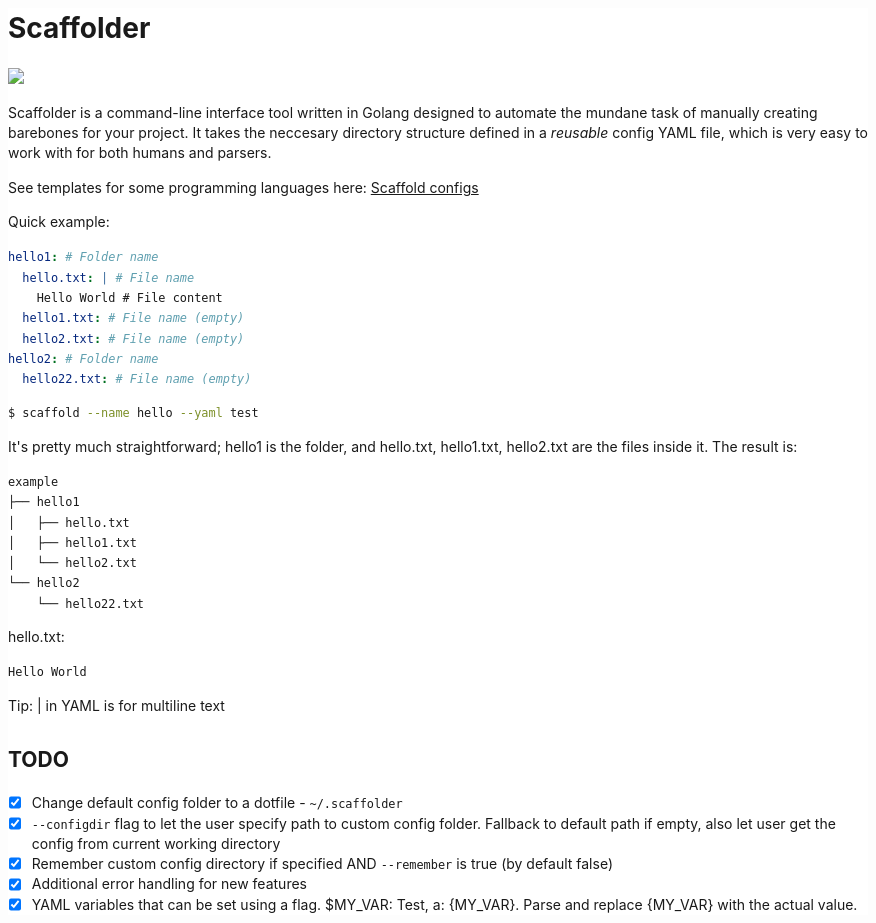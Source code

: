 # Scaffolder

![](icon.svg)

Scaffolder is a command-line interface tool written in Golang designed to automate the mundane task of manually creating barebones for your project. It takes the neccesary directory structure defined in a _reusable_ config YAML file, which is very easy to work with for both humans and parsers.

See templates for some programming languages here: [Scaffold configs](https://github.com/cemister/scaffold-configs)

Quick example:

```yaml
hello1: # Folder name
  hello.txt: | # File name
    Hello World # File content
  hello1.txt: # File name (empty)
  hello2.txt: # File name (empty)
hello2: # Folder name
  hello22.txt: # File name (empty)
```

```bash
$ scaffold --name hello --yaml test
```

It's pretty much straightforward; hello1 is the folder, and hello.txt, hello1.txt, hello2.txt are the files inside it.
The result is:

```
example
├── hello1
│   ├── hello.txt
│   ├── hello1.txt
│   └── hello2.txt
└── hello2
    └── hello22.txt
```
hello.txt:
```
Hello World
```

Tip: | in YAML is for multiline text

## TODO

- [x] Change default config folder to a dotfile - `~/.scaffolder`
- [x] `--configdir` flag to let the user specify path to custom config folder. Fallback to default path if empty, also let user get the config from current working directory
- [x] Remember custom config directory if specified AND `--remember` is true (by default false)
- [x] Additional error handling for new features
- [x] YAML variables that can be set using a flag. $MY_VAR: Test, a: {MY_VAR}. Parse and replace {MY_VAR} with the actual value.
